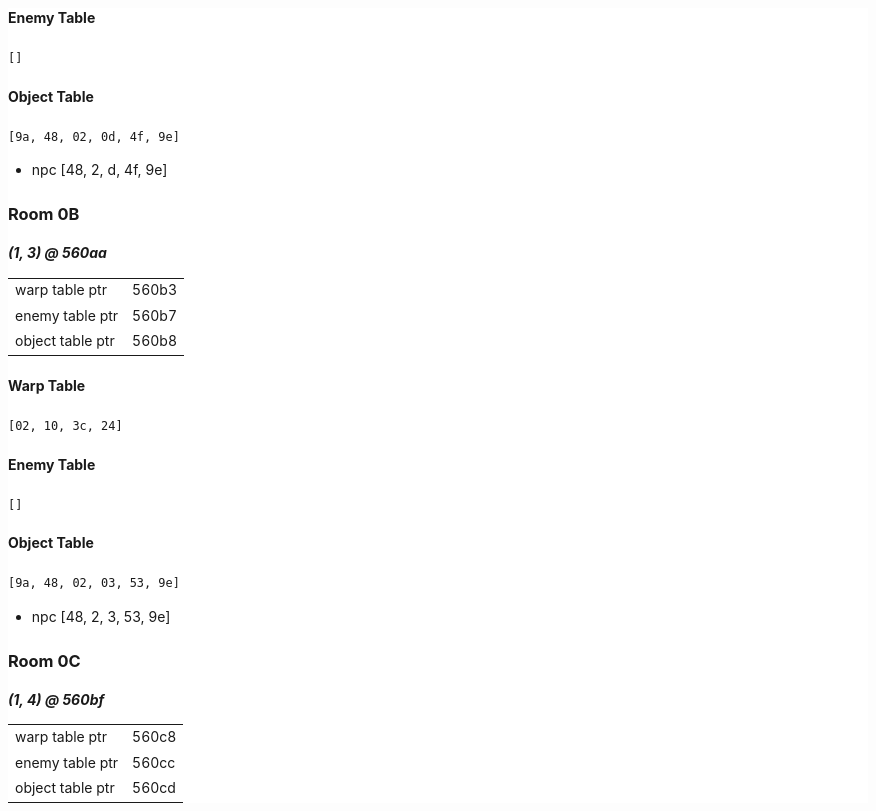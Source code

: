 #### Enemy Table

```
[]
```

#### Object Table

```
[9a, 48, 02, 0d, 4f, 9e]
```

- npc [48, 2, d, 4f, 9e]

### Room 0B

 ***(1, 3) @ 560aa***

| | |
|-|-|
| warp table ptr | 560b3 |
| enemy table ptr | 560b7 |
| object table ptr | 560b8 |

#### Warp Table

```
[02, 10, 3c, 24]
```

#### Enemy Table

```
[]
```

#### Object Table

```
[9a, 48, 02, 03, 53, 9e]
```

- npc [48, 2, 3, 53, 9e]

### Room 0C

 ***(1, 4) @ 560bf***

| | |
|-|-|
| warp table ptr | 560c8 |
| enemy table ptr | 560cc |
| object table ptr | 560cd |
